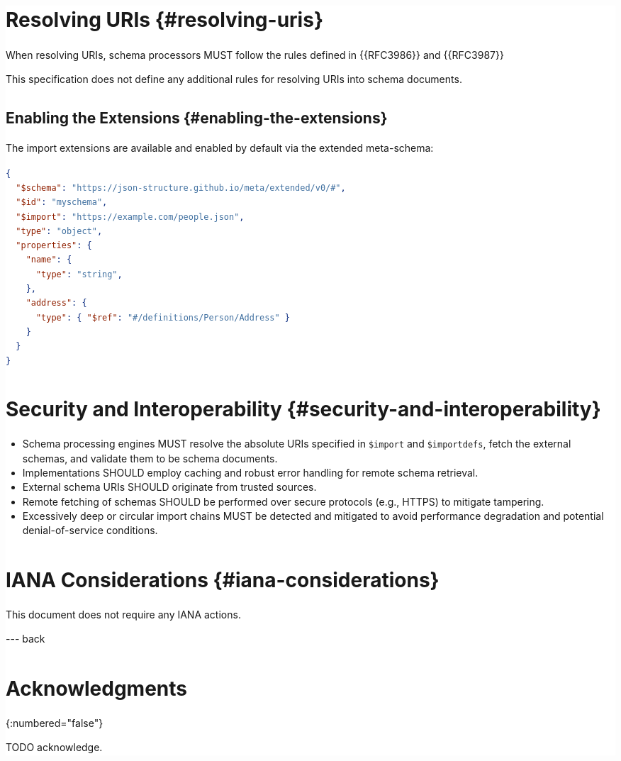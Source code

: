 # Resolving URIs {#resolving-uris}

When resolving URIs, schema processors MUST follow the rules defined in
{{RFC3986}} and {{RFC3987}}

This specification does not define any additional rules for resolving URIs into
schema documents.

## Enabling the Extensions {#enabling-the-extensions}

The import extensions are available and enabled by default via the extended
meta-schema:

~~~ json
{
  "$schema": "https://json-structure.github.io/meta/extended/v0/#",
  "$id": "myschema",
  "$import": "https://example.com/people.json",
  "type": "object",
  "properties": {
    "name": {
      "type": "string",
    },
    "address": {
      "type": { "$ref": "#/definitions/Person/Address" }
    }
  }
}
~~~

# Security and Interoperability {#security-and-interoperability}

- Schema processing engines MUST resolve the absolute URIs specified in
  `$import` and `$importdefs`, fetch the external schemas, and validate them to
  be schema documents.
- Implementations SHOULD employ caching and robust error handling for remote
  schema retrieval.
- External schema URIs SHOULD originate from trusted sources.
- Remote fetching of schemas SHOULD be performed over secure protocols (e.g.,
  HTTPS) to mitigate tampering.
- Excessively deep or circular import chains MUST be detected and mitigated to
  avoid performance degradation and potential denial-of-service conditions.

# IANA Considerations {#iana-considerations}

This document does not require any IANA actions.


--- back

# Acknowledgments
{:numbered="false"}

TODO acknowledge.
